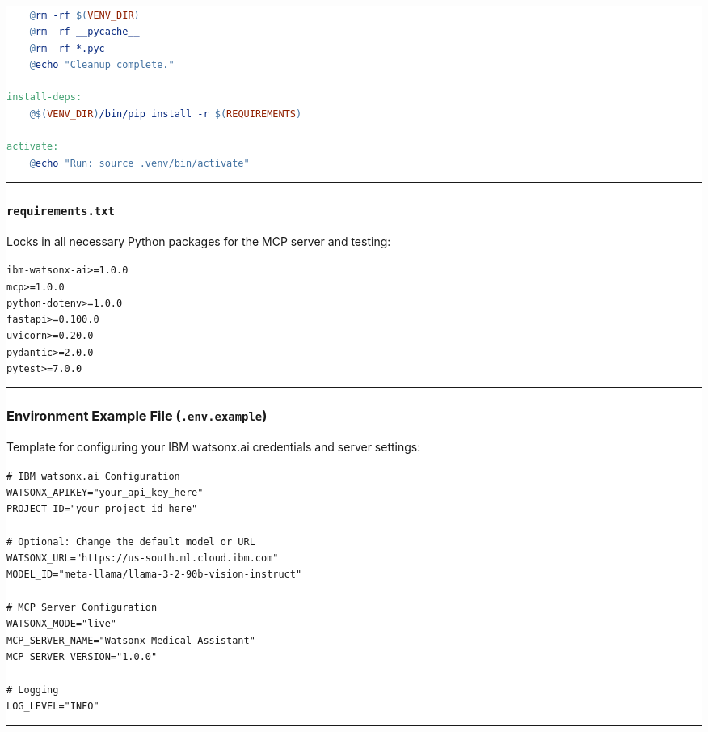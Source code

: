 ```makefile
	@rm -rf $(VENV_DIR)
	@rm -rf __pycache__
	@rm -rf *.pyc
	@echo "Cleanup complete."

install-deps:
	@$(VENV_DIR)/bin/pip install -r $(REQUIREMENTS)

activate:
	@echo "Run: source .venv/bin/activate"
```

---

### `requirements.txt`

Locks in all necessary Python packages for the MCP server and testing:

```text
ibm-watsonx-ai>=1.0.0
mcp>=1.0.0
python-dotenv>=1.0.0
fastapi>=0.100.0
uvicorn>=0.20.0
pydantic>=2.0.0
pytest>=7.0.0
```

---

### Environment Example File (`.env.example`)

Template for configuring your IBM watsonx.ai credentials and server settings:

```dotenv
# IBM watsonx.ai Configuration
WATSONX_APIKEY="your_api_key_here"
PROJECT_ID="your_project_id_here"

# Optional: Change the default model or URL
WATSONX_URL="https://us-south.ml.cloud.ibm.com"
MODEL_ID="meta-llama/llama-3-2-90b-vision-instruct"

# MCP Server Configuration
WATSONX_MODE="live"
MCP_SERVER_NAME="Watsonx Medical Assistant"
MCP_SERVER_VERSION="1.0.0"

# Logging
LOG_LEVEL="INFO"
```

---
